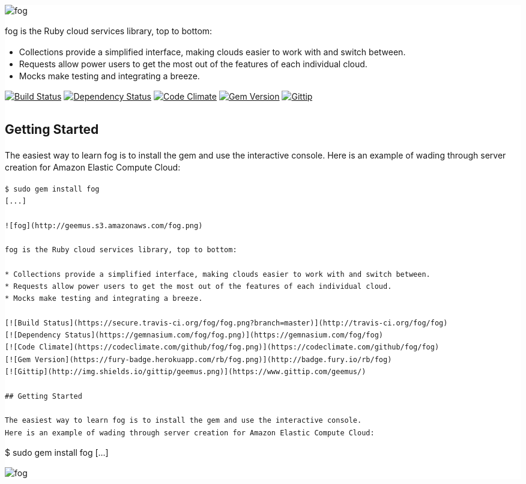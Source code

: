 ![fog](http://geemus.s3.amazonaws.com/fog.png)

fog is the Ruby cloud services library, top to bottom:

* Collections provide a simplified interface, making clouds easier to work with and switch between.
* Requests allow power users to get the most out of the features of each individual cloud.
* Mocks make testing and integrating a breeze.

[![Build Status](https://secure.travis-ci.org/fog/fog.png?branch=master)](http://travis-ci.org/fog/fog)
[![Dependency Status](https://gemnasium.com/fog/fog.png)](https://gemnasium.com/fog/fog)
[![Code Climate](https://codeclimate.com/github/fog/fog.png)](https://codeclimate.com/github/fog/fog)
[![Gem Version](https://fury-badge.herokuapp.com/rb/fog.png)](http://badge.fury.io/rb/fog)
[![Gittip](http://img.shields.io/gittip/geemus.png)](https://www.gittip.com/geemus/)

## Getting Started

The easiest way to learn fog is to install the gem and use the interactive console.
Here is an example of wading through server creation for Amazon Elastic Compute Cloud:

```
$ sudo gem install fog
[...]

![fog](http://geemus.s3.amazonaws.com/fog.png)

fog is the Ruby cloud services library, top to bottom:

* Collections provide a simplified interface, making clouds easier to work with and switch between.
* Requests allow power users to get the most out of the features of each individual cloud.
* Mocks make testing and integrating a breeze.

[![Build Status](https://secure.travis-ci.org/fog/fog.png?branch=master)](http://travis-ci.org/fog/fog)
[![Dependency Status](https://gemnasium.com/fog/fog.png)](https://gemnasium.com/fog/fog)
[![Code Climate](https://codeclimate.com/github/fog/fog.png)](https://codeclimate.com/github/fog/fog)
[![Gem Version](https://fury-badge.herokuapp.com/rb/fog.png)](http://badge.fury.io/rb/fog)
[![Gittip](http://img.shields.io/gittip/geemus.png)](https://www.gittip.com/geemus/)

## Getting Started

The easiest way to learn fog is to install the gem and use the interactive console.
Here is an example of wading through server creation for Amazon Elastic Compute Cloud:

```
$ sudo gem install fog
[...]





![fog](http://geemus.s3.amazonaws.com/fog.png)


[retired]: http://www.ruby-lang.org/en/news/2013/06/30/we-retire-1-8-7/
[issue829]: https://github.com/sparklemotion/nokogiri/issues/829
[issue904]: https://github.com/sparklemotion/nokogiri/issues/904
[semver]: http://semver.org/
[pvc]: http://guides.rubygems.org/patterns/